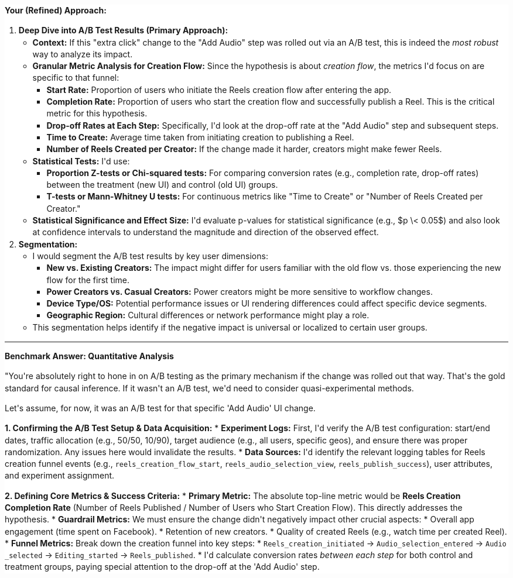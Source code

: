 **Your (Refined) Approach:**

1. **Deep Dive into A/B Test Results (Primary Approach):**
    - **Context:** If this "extra click" change to the "Add Audio" step was rolled out via an A/B test, this is indeed the _most robust_ way to analyze its impact.
    - **Granular Metric Analysis for Creation Flow:** Since the hypothesis is about _creation flow_, the metrics I'd focus on are specific to that funnel:
        - **Start Rate:** Proportion of users who initiate the Reels creation flow after entering the app.
        - **Completion Rate:** Proportion of users who start the creation flow and successfully publish a Reel. This is the critical metric for this hypothesis.
        - **Drop-off Rates at Each Step:** Specifically, I'd look at the drop-off rate at the "Add Audio" step and subsequent steps.
        - **Time to Create:** Average time taken from initiating creation to publishing a Reel.
        - **Number of Reels Created per Creator:** If the change made it harder, creators might make fewer Reels.
    - **Statistical Tests:** I'd use:
        - **Proportion Z-tests or Chi-squared tests:** For comparing conversion rates (e.g., completion rate, drop-off rates) between the treatment (new UI) and control (old UI) groups.
        - **T-tests or Mann-Whitney U tests:** For continuous metrics like "Time to Create" or "Number of Reels Created per Creator."
    - **Statistical Significance and Effect Size:** I'd evaluate p-values for statistical significance (e.g., $p \< 0.05$) and also look at confidence intervals to understand the magnitude and direction of the observed effect.
2. **Segmentation:**
    - I would segment the A/B test results by key user dimensions:
        - **New vs. Existing Creators:** The impact might differ for users familiar with the old flow vs. those experiencing the new flow for the first time.
        - **Power Creators vs. Casual Creators:** Power creators might be more sensitive to workflow changes.
        - **Device Type/OS:** Potential performance issues or UI rendering differences could affect specific device segments.
        - **Geographic Region:** Cultural differences or network performance might play a role.
    - This segmentation helps identify if the negative impact is universal or localized to certain user groups.

---

**Benchmark Answer: Quantitative Analysis**

"You're absolutely right to hone in on A/B testing as the primary mechanism if the change was rolled out that way. That's the gold standard for causal inference. If it wasn't an A/B test, we'd need to consider quasi-experimental methods.

Let's assume, for now, it was an A/B test for that specific 'Add Audio' UI change.

**1. Confirming the A/B Test Setup & Data Acquisition:** * **Experiment Logs:** First, I'd verify the A/B test configuration: start/end dates, traffic allocation (e.g., 50/50, 10/90), target audience (e.g., all users, specific geos), and ensure there was proper randomization. Any issues here would invalidate the results. * **Data Sources:** I'd identify the relevant logging tables for Reels creation funnel events (e.g., `reels_creation_flow_start`, `reels_audio_selection_view`, `reels_publish_success`), user attributes, and experiment assignment.

**2. Defining Core Metrics & Success Criteria:** * **Primary Metric:** The absolute top-line metric would be **Reels Creation Completion Rate** (Number of Reels Published / Number of Users who Start Creation Flow). This directly addresses the hypothesis. * **Guardrail Metrics:** We must ensure the change didn't negatively impact other crucial aspects: * Overall app engagement (time spent on Facebook). * Retention of new creators. * Quality of created Reels (e.g., watch time per created Reel). * **Funnel Metrics:** Break down the creation funnel into key steps: * `Reels_creation_initiated` -> `Audio_selection_entered` -> `Audio_selected` -> `Editing_started` -> `Reels_published`. * I'd calculate conversion rates _between each step_ for both control and treatment groups, paying special attention to the drop-off at the 'Add Audio' step.
